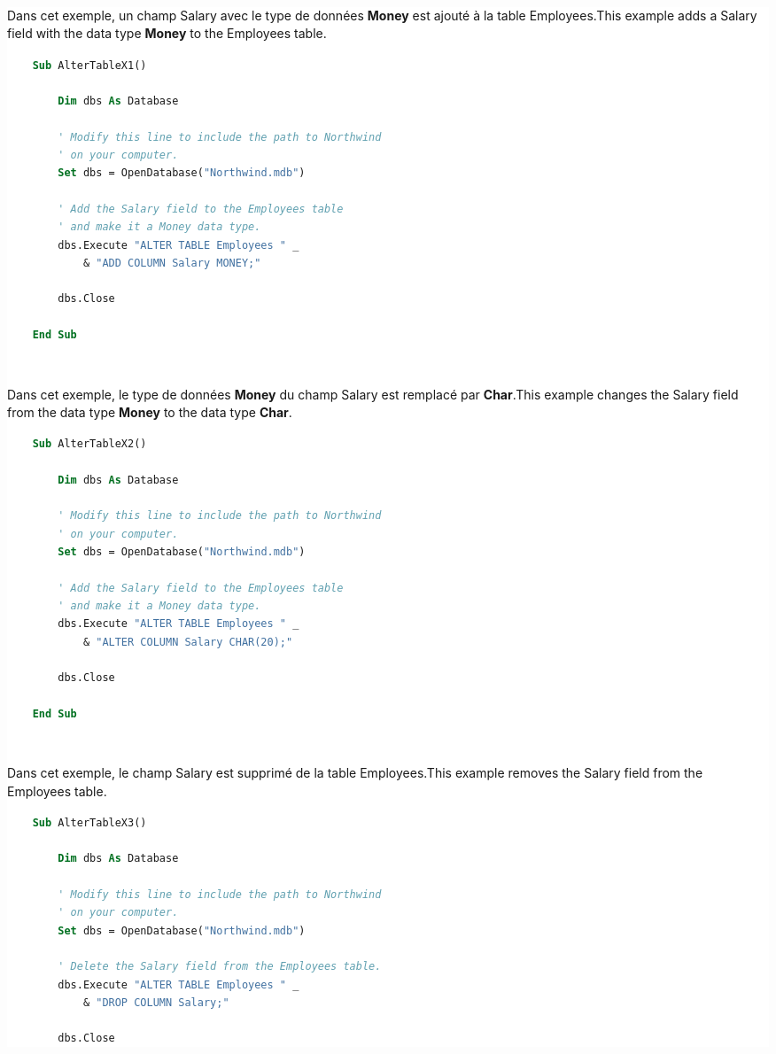 <span data-ttu-id="c175f-153">Dans cet exemple, un champ Salary avec le type de données **Money** est ajouté à la table Employees.</span><span class="sxs-lookup"><span data-stu-id="c175f-153">This example adds a Salary field with the data type **Money** to the Employees table.</span></span>

```vb
    Sub AlterTableX1() 
     
        Dim dbs As Database 
     
        ' Modify this line to include the path to Northwind 
        ' on your computer. 
        Set dbs = OpenDatabase("Northwind.mdb") 
     
        ' Add the Salary field to the Employees table  
        ' and make it a Money data type. 
        dbs.Execute "ALTER TABLE Employees " _ 
            & "ADD COLUMN Salary MONEY;" 
     
        dbs.Close 
     
    End Sub 
```

<br/>

<span data-ttu-id="c175f-154">Dans cet exemple, le type de données **Money** du champ Salary est remplacé par **Char**.</span><span class="sxs-lookup"><span data-stu-id="c175f-154">This example changes the Salary field from the data type **Money** to the data type **Char**.</span></span>

```vb
    Sub AlterTableX2() 
     
        Dim dbs As Database 
     
        ' Modify this line to include the path to Northwind 
        ' on your computer. 
        Set dbs = OpenDatabase("Northwind.mdb") 
     
        ' Add the Salary field to the Employees table  
        ' and make it a Money data type. 
        dbs.Execute "ALTER TABLE Employees " _ 
            & "ALTER COLUMN Salary CHAR(20);" 
     
        dbs.Close 
     
    End Sub 
```

<br/>

<span data-ttu-id="c175f-155">Dans cet exemple, le champ Salary est supprimé de la table Employees.</span><span class="sxs-lookup"><span data-stu-id="c175f-155">This example removes the Salary field from the Employees table.</span></span>

```vb
    Sub AlterTableX3() 
     
        Dim dbs As Database 
     
        ' Modify this line to include the path to Northwind 
        ' on your computer. 
        Set dbs = OpenDatabase("Northwind.mdb") 
     
        ' Delete the Salary field from the Employees table. 
        dbs.Execute "ALTER TABLE Employees " _ 
            & "DROP COLUMN Salary;" 
     
        dbs.Close 
```